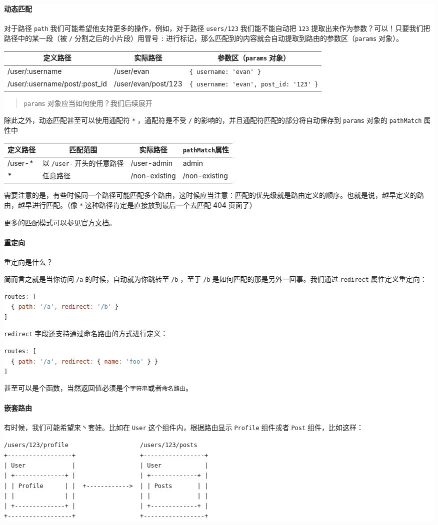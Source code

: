 #### 动态匹配

对于路径 `path` 我们可能希望他支持更多的操作，例如，对于路径 `users/123` 我们能不能自动把 `123` 提取出来作为参数？可以！只要我们把路径中的某一段（被 `/` 分割之后的小片段）用冒号 `:` 进行标记，那么匹配到的内容就会自动提取到路由的参数区（`params` 对象）。

| 定义路径                      | 实际路径            | 参数区（`params` 对象）                |
| ----------------------------- | ------------------- | -------------------------------------- |
| /user/:username               | /user/evan          | `{ username: 'evan' }`                 |
| /user/:username/post/:post_id | /user/evan/post/123 | `{ username: 'evan', post_id: '123' }` |

> `params` 对象应当如何使用？我们后续展开

除此之外，动态匹配甚至可以使用通配符 `*` ，通配符是不受 `/` 的影响的，并且通配符匹配的部分将自动保存到 `params` 对象的 `pathMatch` 属性中

| 定义路径 | 匹配范围                   | 实际路径      | `pathMatch`属性 |
| -------- | -------------------------- | ------------- | --------------- |
| /user-*  | 以 `/user-` 开头的任意路径 | /user-admin   | admin           |
| *        | 任意路径                   | /non-existing | /non-existing   |

需要注意的是，有些时候同一个路径可能匹配多个路由，这时候应当注意：匹配的优先级就是路由定义的顺序。也就是说，越早定义的路由，越早进行匹配。（像 `*` 这种路径肯定是直接放到最后一个去匹配 404 页面了）

更多的匹配模式可以参见[官方文档](https://v3.router.vuejs.org/zh/guide/essentials/dynamic-matching.html#%E9%AB%98%E7%BA%A7%E5%8C%B9%E9%85%8D%E6%A8%A1%E5%BC%8F)。

#### 重定向

重定向是什么？

简而言之就是当你访问 `/a` 的时候，自动就为你跳转至 `/b` ，至于 `/b` 是如何匹配的那是另外一回事。我们通过 `redirect` 属性定义重定向：

```javascript
routes: [
  { path: '/a', redirect: '/b' }
]
```

`redirect` 字段还支持通过命名路由的方式进行定义：

```javascript
routes: [
  { path: '/a', redirect: { name: 'foo' } }
]
```

甚至可以是个函数，当然返回值必须是个`字符串`或者`命名路由`。

#### 嵌套路由

有时候，我们可能希望来丶套娃。比如在 `User` 这个组件内，根据路由显示 `Profile` 组件或者 `Post` 组件，比如这样：

```
/users/123/profile                    /users/123/posts
+------------------+                  +-----------------+
| User             |                  | User            |
| +--------------+ |                  | +-------------+ |
| | Profile      | |  +------------>  | | Posts       | |
| |              | |                  | |             | |
| +--------------+ |                  | +-------------+ |
+------------------+                  +-----------------+
```
